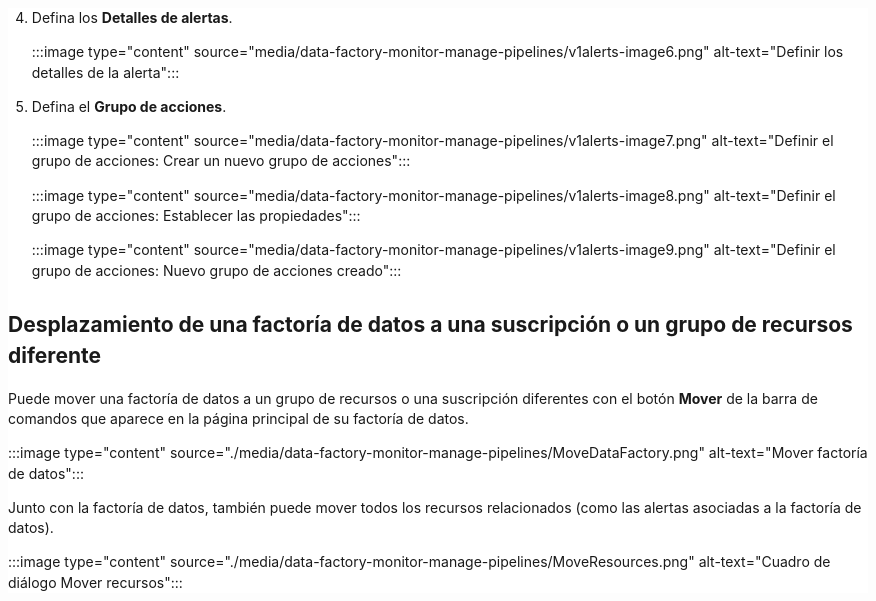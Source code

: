 4.  Defina los **Detalles de alertas**.

    :::image type="content" source="media/data-factory-monitor-manage-pipelines/v1alerts-image6.png" alt-text="Definir los detalles de la alerta":::

5.  Defina el **Grupo de acciones**.

    :::image type="content" source="media/data-factory-monitor-manage-pipelines/v1alerts-image7.png" alt-text="Definir el grupo de acciones: Crear un nuevo grupo de acciones":::

    :::image type="content" source="media/data-factory-monitor-manage-pipelines/v1alerts-image8.png" alt-text="Definir el grupo de acciones: Establecer las propiedades":::

    :::image type="content" source="media/data-factory-monitor-manage-pipelines/v1alerts-image9.png" alt-text="Definir el grupo de acciones: Nuevo grupo de acciones creado":::

## <a name="move-a-data-factory-to-a-different-resource-group-or-subscription"></a>Desplazamiento de una factoría de datos a una suscripción o un grupo de recursos diferente
Puede mover una factoría de datos a un grupo de recursos o una suscripción diferentes con el botón **Mover** de la barra de comandos que aparece en la página principal de su factoría de datos.

:::image type="content" source="./media/data-factory-monitor-manage-pipelines/MoveDataFactory.png" alt-text="Mover factoría de datos":::

Junto con la factoría de datos, también puede mover todos los recursos relacionados (como las alertas asociadas a la factoría de datos).

:::image type="content" source="./media/data-factory-monitor-manage-pipelines/MoveResources.png" alt-text="Cuadro de diálogo Mover recursos":::
